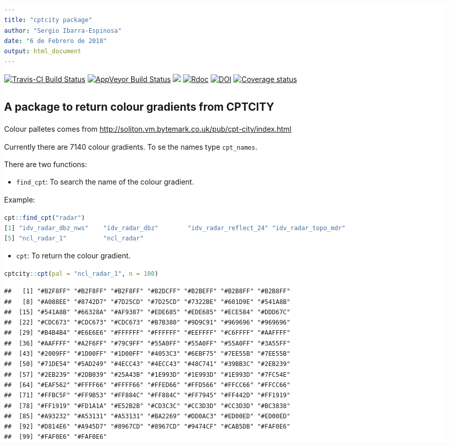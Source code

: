 ```yaml
---
title: "cptcity package"
author: "Sergio Ibarra-Espinosa"
date: "6 de Febrero de 2018"
output: html_document
---
```




[![Travis-CI Build Status](https://travis-ci.org/ibarraespinosa/cptcity.svg?branch=master)](https://travis-ci.org/ibarraespinosa/cptcity)
[![AppVeyor Build Status](https://ci.appveyor.com/api/projects/status/github/ibarraespinosa/cptcity?branch=master&svg=true)](https://ci.appveyor.com/project/ibarraespinosa/cptcity)
[![](http://cranlogs.r-pkg.org/badges/cptcity)](http://cran.rstudio.com/web/packages/cptcity/index.html)
[![Rdoc](http://www.rdocumentation.org/badges/version/cptcity)](http://www.rdocumentation.org/packages/cptcity)
[![DOI](https://zenodo.org/badge/120517547.svg)](https://zenodo.org/badge/latestdoi/120517547)
[![Coverage status](https://codecov.io/gh/ibarraespinosa/cptcity/branch/master/graph/badge.svg)](https://codecov.io/github/ibarraespinosa/cptcity?branch=master)

## A package to return colour gradients from CPTCITY

Colour palletes comes from http://soliton.vm.bytemark.co.uk/pub/cpt-city/index.html

Currently there are 7140 colour gradients. To se the names type `cpt_names`.

There are two functions:

- `find_cpt`: To search the name of the colour gradient.

Example:


```r
cpt::find_cpt("radar")
[1] "idv_radar_dbz_nws"    "idv_radar_dbz"        "idv_radar_reflect_24" "idv_radar_topo_mdr"  
[5] "ncl_radar_1"          "ncl_radar"   
```


- `cpt`: To return the colour gradient.


```r
cptcity::cpt(pal = "ncl_radar_1", n = 100)
```

```
##   [1] "#B2F8FF" "#B2F8FF" "#B2F8FF" "#B2DCFF" "#B2BEFF" "#B2B8FF" "#B2B8FF"
##   [8] "#A088EE" "#8742D7" "#7D25CD" "#7D25CD" "#7322BE" "#601D9E" "#541A8B"
##  [15] "#541A8B" "#66328A" "#AF9387" "#EDE685" "#EDE685" "#ECE584" "#DDD67C"
##  [22] "#CDC673" "#CDC673" "#CDC673" "#B7B380" "#9D9C91" "#969696" "#969696"
##  [29] "#B4B4B4" "#E6E6E6" "#FFFFFF" "#FFFFFF" "#EEFFFF" "#C6FFFF" "#AAFFFF"
##  [36] "#AAFFFF" "#A2F6FF" "#79C9FF" "#55A0FF" "#55A0FF" "#55A0FF" "#3A55FF"
##  [43] "#2009FF" "#1D00FF" "#1D00FF" "#4053C3" "#6EBF75" "#7EE55B" "#7EE55B"
##  [50] "#71DE54" "#5AD249" "#4ECC43" "#4ECC43" "#48C741" "#39BB3C" "#2EB239"
##  [57] "#2EB239" "#2DB039" "#25A43B" "#1E993D" "#1E993D" "#1E993D" "#7FC54E"
##  [64] "#EAF562" "#FFFF66" "#FFFF66" "#FFED66" "#FFD566" "#FFCC66" "#FFCC66"
##  [71] "#FFBC5F" "#FF9B53" "#FF884C" "#FF884C" "#FF7945" "#FF442D" "#FF1919"
##  [78] "#FF1919" "#FD1A1A" "#E52B2B" "#CD3C3C" "#CC3D3D" "#CC3D3D" "#BC3838"
##  [85] "#A93232" "#A53131" "#A53131" "#BA2269" "#DD0AC3" "#ED00ED" "#ED00ED"
##  [92] "#D814E6" "#A945D7" "#8967CD" "#8967CD" "#9474CF" "#CAB5DB" "#FAF0E6"
##  [99] "#FAF0E6" "#FAF0E6"
```
